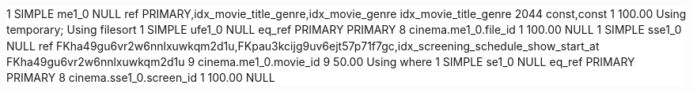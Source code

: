<tr>
<td class='normal' valign='top'>1</td>
<td class='normal' valign='top'>SIMPLE</td>
<td class='normal' valign='top'>me1_0</td>
<td class='normal' valign='top'>NULL</td>
<td class='normal' valign='top'>ref</td>
<td class='normal' valign='top'>PRIMARY,idx_movie_title_genre,idx_movie_genre</td>
<td class='normal' valign='top'>idx_movie_title_genre</td>
<td class='normal' valign='top'>2044</td>
<td class='normal' valign='top'>const,const</td>
<td class='normal' valign='top'>1</td>
<td class='normal' valign='top'>100.00</td>
<td class='normal' valign='top'>Using temporary; Using filesort</td>
</tr>

<tr>
<td class='normal' valign='top'>1</td>
<td class='normal' valign='top'>SIMPLE</td>
<td class='normal' valign='top'>ufe1_0</td>
<td class='normal' valign='top'>NULL</td>
<td class='normal' valign='top'>eq_ref</td>
<td class='normal' valign='top'>PRIMARY</td>
<td class='normal' valign='top'>PRIMARY</td>
<td class='normal' valign='top'>8</td>
<td class='normal' valign='top'>cinema.me1_0.file_id</td>
<td class='normal' valign='top'>1</td>
<td class='normal' valign='top'>100.00</td>
<td class='normal' valign='top'>NULL</td>
</tr>

<tr>
<td class='normal' valign='top'>1</td>
<td class='normal' valign='top'>SIMPLE</td>
<td class='normal' valign='top'>sse1_0</td>
<td class='normal' valign='top'>NULL</td>
<td class='normal' valign='top'>ref</td>
<td class='normal' valign='top'>FKha49gu6vr2w6nnlxuwkqm2d1u,FKpau3kcijg9uv6ejt57p71f7gc,idx_screening_schedule_show_start_at</td>
<td class='normal' valign='top'>FKha49gu6vr2w6nnlxuwkqm2d1u</td>
<td class='normal' valign='top'>9</td>
<td class='normal' valign='top'>cinema.me1_0.movie_id</td>
<td class='normal' valign='top'>9</td>
<td class='normal' valign='top'>50.00</td>
<td class='normal' valign='top'>Using where</td>
</tr>

<tr>
<td class='normal' valign='top'>1</td>
<td class='normal' valign='top'>SIMPLE</td>
<td class='normal' valign='top'>se1_0</td>
<td class='normal' valign='top'>NULL</td>
<td class='normal' valign='top'>eq_ref</td>
<td class='normal' valign='top'>PRIMARY</td>
<td class='normal' valign='top'>PRIMARY</td>
<td class='normal' valign='top'>8</td>
<td class='normal' valign='top'>cinema.sse1_0.screen_id</td>
<td class='normal' valign='top'>1</td>
<td class='normal' valign='top'>100.00</td>
<td class='normal' valign='top'>NULL</td>
</tr>
</table>  
  